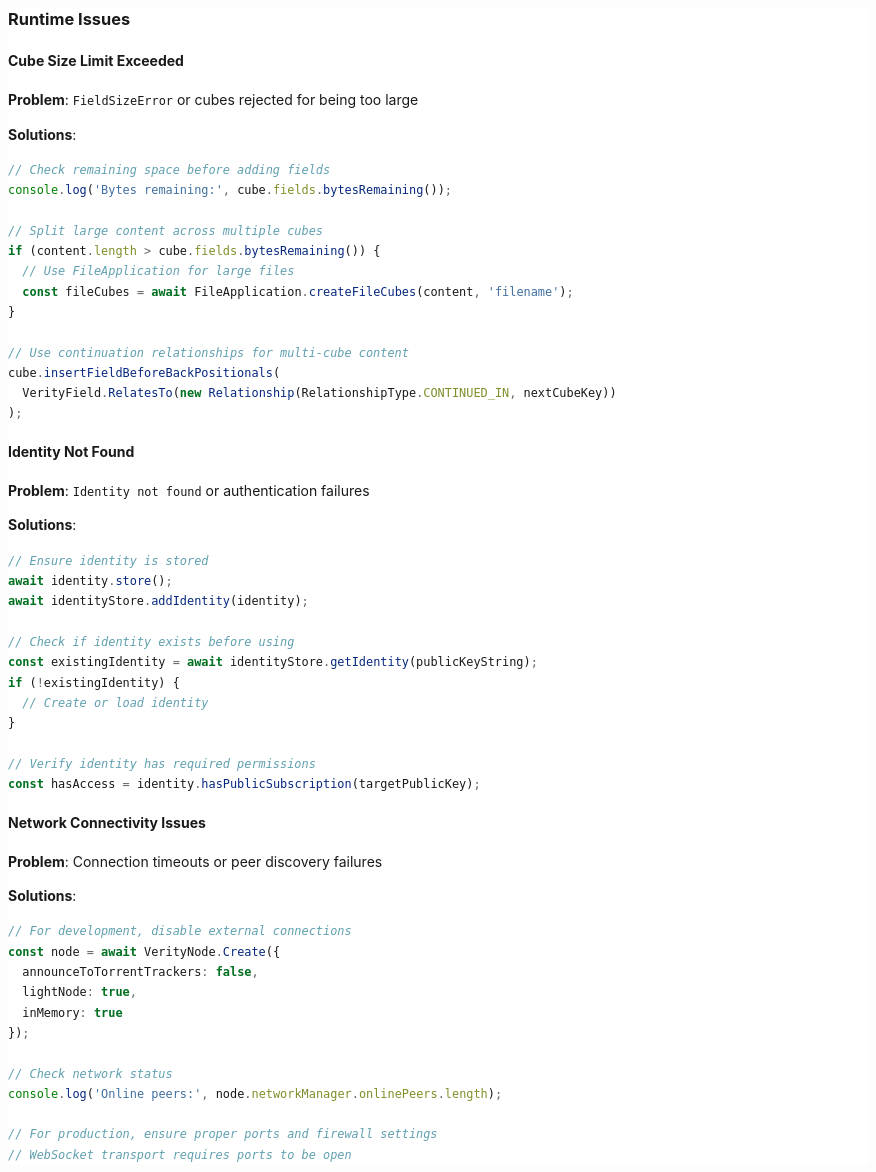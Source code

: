 ### Runtime Issues

#### Cube Size Limit Exceeded

**Problem**: `FieldSizeError` or cubes rejected for being too large

**Solutions**:
```typescript
// Check remaining space before adding fields
console.log('Bytes remaining:', cube.fields.bytesRemaining());

// Split large content across multiple cubes
if (content.length > cube.fields.bytesRemaining()) {
  // Use FileApplication for large files
  const fileCubes = await FileApplication.createFileCubes(content, 'filename');
}

// Use continuation relationships for multi-cube content
cube.insertFieldBeforeBackPositionals(
  VerityField.RelatesTo(new Relationship(RelationshipType.CONTINUED_IN, nextCubeKey))
);
```

#### Identity Not Found

**Problem**: `Identity not found` or authentication failures

**Solutions**:
```typescript
// Ensure identity is stored
await identity.store();
await identityStore.addIdentity(identity);

// Check if identity exists before using
const existingIdentity = await identityStore.getIdentity(publicKeyString);
if (!existingIdentity) {
  // Create or load identity
}

// Verify identity has required permissions
const hasAccess = identity.hasPublicSubscription(targetPublicKey);
```

#### Network Connectivity Issues

**Problem**: Connection timeouts or peer discovery failures

**Solutions**:
```typescript
// For development, disable external connections
const node = await VerityNode.Create({
  announceToTorrentTrackers: false,
  lightNode: true,
  inMemory: true
});

// Check network status
console.log('Online peers:', node.networkManager.onlinePeers.length);

// For production, ensure proper ports and firewall settings
// WebSocket transport requires ports to be open
```
